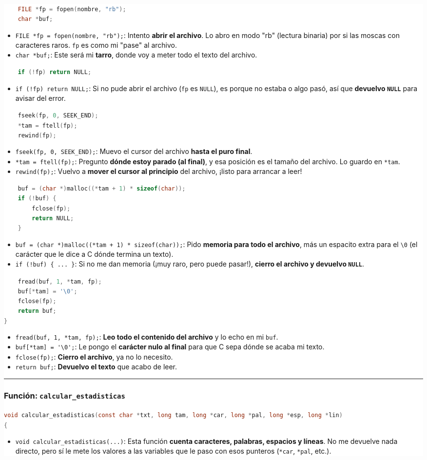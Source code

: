 ```c
    FILE *fp = fopen(nombre, "rb");
    char *buf;
```
* `FILE *fp = fopen(nombre, "rb");`: Intento **abrir el archivo**. Lo abro en modo "rb" (lectura binaria) por si las moscas con caracteres raros. `fp` es como mi "pase" al archivo.
* `char *buf;`: Este será mi **tarro**, donde voy a meter todo el texto del archivo.

```c
    if (!fp) return NULL;
```
* `if (!fp) return NULL;`: Si no pude abrir el archivo (`fp` es `NULL`), es porque no estaba o algo pasó, así que **devuelvo `NULL`** para avisar del error.

```c
    fseek(fp, 0, SEEK_END);
    *tam = ftell(fp);
    rewind(fp);
```
* `fseek(fp, 0, SEEK_END);`: Muevo el cursor del archivo **hasta el puro final**.
* `*tam = ftell(fp);`: Pregunto **dónde estoy parado (al final)**, y esa posición es el tamaño del archivo. Lo guardo en `*tam`.
* `rewind(fp);`: Vuelvo a **mover el cursor al principio** del archivo, ¡listo para arrancar a leer!

```c
    buf = (char *)malloc((*tam + 1) * sizeof(char));
    if (!buf) {
        fclose(fp);
        return NULL;
    }
```
* `buf = (char *)malloc((*tam + 1) * sizeof(char));`: Pido **memoria para todo el archivo**, más un espacito extra para el `\0` (el carácter que le dice a C dónde termina un texto).
* `if (!buf) { ... }`: Si no me dan memoria (¡muy raro, pero puede pasar!), **cierro el archivo y devuelvo `NULL`**.

```c
    fread(buf, 1, *tam, fp);
    buf[*tam] = '\0';
    fclose(fp);
    return buf;
}
```
* `fread(buf, 1, *tam, fp);`: **Leo todo el contenido del archivo** y lo echo en mi `buf`.
* `buf[*tam] = '\0';`:  Le pongo el **carácter nulo al final** para que C sepa dónde se acaba mi texto.
* `fclose(fp);`: **Cierro el archivo**, ya no lo necesito.
* `return buf;`: **Devuelvo el texto** que acabo de leer.

---

### Función: `calcular_estadisticas` 

```c
void calcular_estadisticas(const char *txt, long tam, long *car, long *pal, long *esp, long *lin)
{
```
* `void calcular_estadisticas(...)`: Esta función **cuenta caracteres, palabras, espacios y líneas**. No me devuelve nada directo, pero sí le mete los valores a las variables que le paso con esos punteros (`*car`, `*pal`, etc.).
